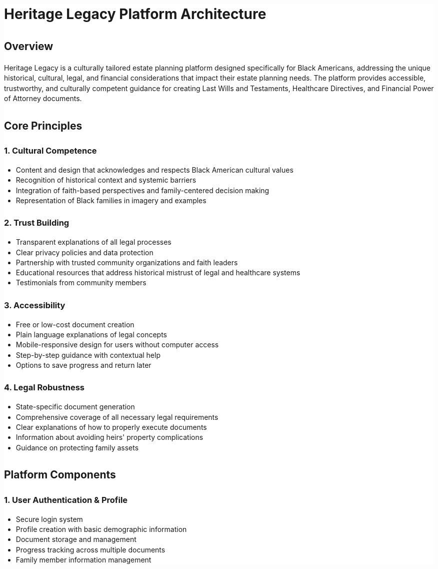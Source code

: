 # Heritage Legacy Platform Architecture

## Overview
Heritage Legacy is a culturally tailored estate planning platform designed specifically for Black Americans, addressing the unique historical, cultural, legal, and financial considerations that impact their estate planning needs. The platform provides accessible, trustworthy, and culturally competent guidance for creating Last Wills and Testaments, Healthcare Directives, and Financial Power of Attorney documents.

## Core Principles

### 1. Cultural Competence
- Content and design that acknowledges and respects Black American cultural values
- Recognition of historical context and systemic barriers
- Integration of faith-based perspectives and family-centered decision making
- Representation of Black families in imagery and examples

### 2. Trust Building
- Transparent explanations of all legal processes
- Clear privacy policies and data protection
- Partnership with trusted community organizations and faith leaders
- Educational resources that address historical mistrust of legal and healthcare systems
- Testimonials from community members

### 3. Accessibility
- Free or low-cost document creation
- Plain language explanations of legal concepts
- Mobile-responsive design for users without computer access
- Step-by-step guidance with contextual help
- Options to save progress and return later

### 4. Legal Robustness
- State-specific document generation
- Comprehensive coverage of all necessary legal requirements
- Clear explanations of how to properly execute documents
- Information about avoiding heirs' property complications
- Guidance on protecting family assets

## Platform Components

### 1. User Authentication & Profile
- Secure login system
- Profile creation with basic demographic information
- Document storage and management
- Progress tracking across multiple documents
- Family member information management
